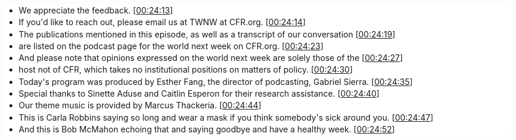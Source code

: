 *  We appreciate the feedback. [[00:24:13](https://www.youtube.com/watch?v=aye6WgTiFAM&t=1453.1000000000001s)]
*  If you'd like to reach out, please email us at TWNW at CFR.org. [[00:24:14](https://www.youtube.com/watch?v=aye6WgTiFAM&t=1454.6200000000001s)]
*  The publications mentioned in this episode, as well as a transcript of our conversation [[00:24:19](https://www.youtube.com/watch?v=aye6WgTiFAM&t=1459.66s)]
*  are listed on the podcast page for the world next week on CFR.org. [[00:24:23](https://www.youtube.com/watch?v=aye6WgTiFAM&t=1463.26s)]
*  And please note that opinions expressed on the world next week are solely those of the [[00:24:27](https://www.youtube.com/watch?v=aye6WgTiFAM&t=1467.38s)]
*  host not of CFR, which takes no institutional positions on matters of policy. [[00:24:30](https://www.youtube.com/watch?v=aye6WgTiFAM&t=1470.7s)]
*  Today's program was produced by Esther Fang, the director of podcasting, Gabriel Sierra. [[00:24:35](https://www.youtube.com/watch?v=aye6WgTiFAM&t=1475.5800000000002s)]
*  Special thanks to Sinette Aduse and Caitlin Esperon for their research assistance. [[00:24:40](https://www.youtube.com/watch?v=aye6WgTiFAM&t=1480.06s)]
*  Our theme music is provided by Marcus Thackeria. [[00:24:44](https://www.youtube.com/watch?v=aye6WgTiFAM&t=1484.02s)]
*  This is Carla Robbins saying so long and wear a mask if you think somebody's sick around you. [[00:24:47](https://www.youtube.com/watch?v=aye6WgTiFAM&t=1487.14s)]
*  And this is Bob McMahon echoing that and saying goodbye and have a healthy week. [[00:24:52](https://www.youtube.com/watch?v=aye6WgTiFAM&t=1492.78s)]

